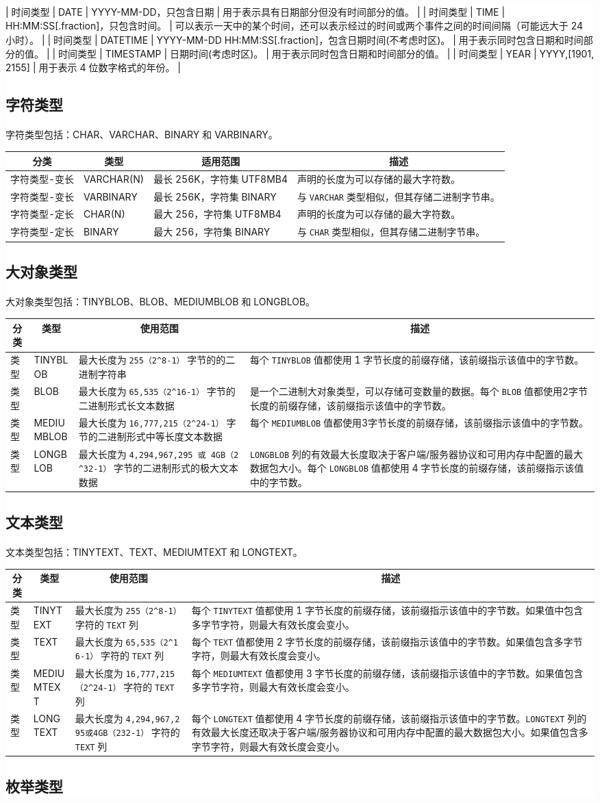 | 时间类型   | DATE      | YYYY-MM-DD，只包含日期                                  | 用于表示具有日期部分但没有时间部分的值。                              |
| 时间类型   | TIME      | HH:MM:SS\[.fraction\]，只包含时间。                      | 可以表示一天中的某个时间，还可以表示经过的时间或两个事件之间的时间间隔（可能远大于 24 小时）。 |
| 时间类型   | DATETIME  | YYYY-MM-DD   HH:MM:SS\[.fraction\]，包含日期时间(不考虑时区)。 | 用于表示同时包含日期和时间部分的值。                                |
| 时间类型   | TIMESTAMP | 日期时间(考虑时区)。                                       | 用于表示同时包含日期和时间部分的值。                                |
| 时间类型   | YEAR      | YYYY,\[1901,  2155\]                              | 用于表示 4 位数字格式的年份。                                  |

## 字符类型

字符类型包括：CHAR、VARCHAR、BINARY 和 VARBINARY。

| **分类**  |   **类型**   |        适用范围         |              描述              |
|---------|------------|---------------------|------------------------------|
| 字符类型-变长 | VARCHAR(N) | 最长 256K，字符集 UTF8MB4 | 声明的长度为可以存储的最大字符数。            |
| 字符类型-变长 | VARBINARY  | 最长 256K，字符集 BINARY  | 与 `VARCHAR` 类型相似，但其存储二进制字节串。 |
| 字符类型-定长 | CHAR(N)    | 最大 256，字符集 UTF8MB4  | 声明的长度为可以存储的最大字符数。            |
| 字符类型-定长 | BINARY     | 最大 256，字符集 BINARY   | 与 `CHAR` 类型相似，但其存储二进制字节串。    |

## 大对象类型

大对象类型包括：TINYBLOB、BLOB、MEDIUMBLOB 和 LONGBLOB。

|       **分类**       |   **类型**   |            使用范围            |                描述                |
|--------------------|------------|----------------------------|----------------------------------|
| 类型 | TINYBLOB   | 最大长度为 `255（2^8-1）` 字节的的二进制字符串 | 每个 `TINYBLOB` 值都使用 1 字节长度的前缀存储，该前缀指示该值中的字节数。       |
| 类型 | BLOB       | 最大长度为 `65,535（2^16-1）` 字节的二进制形式长文本数据         | 是一个二进制大对象类型，可以存储可变数量的数据。每个 `BLOB` 值都使用2字节长度的前缀存储，该前缀指示该值中的字节数。         |
| 类型 | MEDIUMBLOB | 最大长度为 `16,777,215（2^24-1）` 字节的二进制形式中等长度文本数据      | 每个 `MEDIUMBLOB` 值都使用3字节长度的前缀存储，该前缀指示该值中的字节数。 |
| 类型 | LONGBLOB   | 最大长度为 `4,294,967,295 或 4GB（2^32-1）` 字节的二进制形式的极大文本数据         | `LONGBLOB` 列的有效最大长度取决于客户端/服务器协议和可用内存中配置的最大数据包大小。每个 `LONGBLOB` 值都使用 4 字节长度的前缀存储，该前缀指示该值中的字节数。              |

## 文本类型

文本类型包括：TINYTEXT、TEXT、MEDIUMTEXT 和 LONGTEXT。

|       **分类**       |   **类型**   |        使用范围        |                                                      描述                                                       |
|--------------------|------------|--------------------|---------------------------------------------------------------------------------------------------------------|
| 类型 | TINYTEXT   | 最大长度为 `255（2^8-1）` 字符的 `TEXT` 列       | 每个 `TINYTEXT` 值都使用 1 字节长度的前缀存储，该前缀指示该值中的字节数。如果值中包含多字节字符，则最大有效长度会变小。                                                             |
| 类型 | TEXT       | 最大长度为 `65,535（2^16-1）` 字符的 `TEXT` 列 | 每个 `TEXT` 值都使用 2 字节长度的前缀存储，该前缀指示该值中的字节数。如果值包含多字节字符，则最大有效长度会变小。                                                                     |
| 类型 | MEDIUMTEXT | 最大长度为 `16,777,215（2^24-1）` 字符的 `TEXT` 列 | 每个 `MEDIUMTEXT` 值都使用 3 字节长度的前缀存储，该前缀指示该值中的字节数。如果值包含多字节字符，则最大有效长度会变小。                                                       |
| 类型 | LONGTEXT   | 最大长度为 `4,294,967,295或4GB（232-1）` 字符的 `TEXT` 列           | 每个 `LONGTEXT` 值都使用 4 字节长度的前缀存储，该前缀指示该值中的字节数。`LONGTEXT` 列的有效最大长度还取决于客户端/服务器协议和可用内存中配置的最大数据包大小。如果值包含多字节字符，则最大有效长度会变小。 |

## 枚举类型
